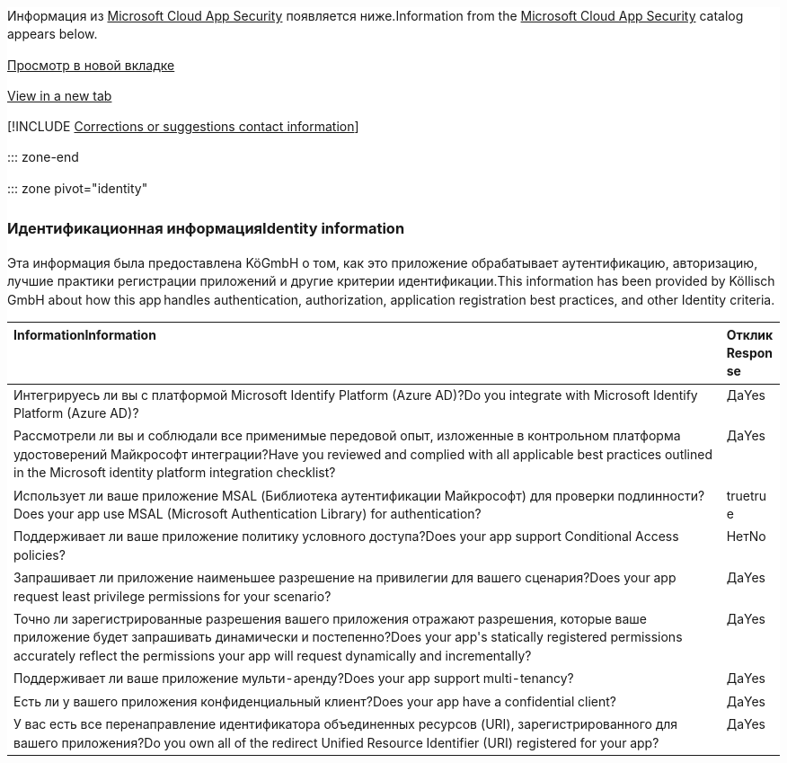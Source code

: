 <span data-ttu-id="adf9c-184">Информация из [Microsoft Cloud App Security](https://www.microsoft.com/enterprise-mobility-security/cloud-app-security) появляется ниже.</span><span class="sxs-lookup"><span data-stu-id="adf9c-184">Information from the [Microsoft Cloud App Security](https://www.microsoft.com/enterprise-mobility-security/cloud-app-security) catalog appears below.</span></span>

<iframe height='1020' title='<span data-ttu-id="adf9c-185">Microsoft Cloud App Security информация</span><span class="sxs-lookup"><span data-stu-id="adf9c-185">Microsoft Cloud App Security Information</span></span>' src='https://appmcasinfoprod.azurewebsites.net/#/dashboard/36447' frameborder='no' style='width: 100%;'></iframe><span data-ttu-id="adf9c-186">

<a href="https://appmcasinfoprod.azurewebsites.net/#/dashboard/36447" target="_blank">Просмотр в новой вкладке</a></span><span class="sxs-lookup"><span data-stu-id="adf9c-186">

<a href="https://appmcasinfoprod.azurewebsites.net/#/dashboard/36447" target="_blank">View in a new tab</a></span></span>

[!INCLUDE [Corrections or suggestions contact information](../includes/corrections-or-suggestions.md)]

::: zone-end

::: zone pivot="identity"

### <a name="identity-information"></a><span data-ttu-id="adf9c-187">Идентификационная информация</span><span class="sxs-lookup"><span data-stu-id="adf9c-187">Identity information</span></span>

<span data-ttu-id="adf9c-188">Эта информация была предоставлена K&#246;GmbH о том, как это приложение обрабатывает аутентификацию, авторизацию, лучшие практики регистрации приложений и другие критерии идентификации.</span><span class="sxs-lookup"><span data-stu-id="adf9c-188">This information has been provided by K&#246;llisch GmbH about how this app handles authentication, authorization, application registration best practices, and other Identity criteria.</span></span>

| <span data-ttu-id="adf9c-189">**Information**</span><span class="sxs-lookup"><span data-stu-id="adf9c-189">**Information**</span></span> | <span data-ttu-id="adf9c-190">**Отклик**</span><span class="sxs-lookup"><span data-stu-id="adf9c-190">**Response**</span></span> |
|:----------------|:-------------|
| <span data-ttu-id="adf9c-191">Интегрируесь ли вы с платформой Microsoft Identify Platform (Azure AD)?</span><span class="sxs-lookup"><span data-stu-id="adf9c-191">Do you integrate with Microsoft Identify Platform (Azure AD)?</span></span>  | <span data-ttu-id="adf9c-192">Да</span><span class="sxs-lookup"><span data-stu-id="adf9c-192">Yes</span></span> |
| <span data-ttu-id="adf9c-193">Рассмотрели ли вы и соблюдали все применимые передовой опыт, изложенные в контрольном платформа удостоверений Майкрософт интеграции?</span><span class="sxs-lookup"><span data-stu-id="adf9c-193">Have you reviewed and complied with all applicable best practices outlined in the Microsoft identity platform integration checklist?</span></span>  | <span data-ttu-id="adf9c-194">Да</span><span class="sxs-lookup"><span data-stu-id="adf9c-194">Yes</span></span> |
| <span data-ttu-id="adf9c-195">Использует ли ваше приложение MSAL (Библиотека аутентификации Майкрософт) для проверки подлинности?</span><span class="sxs-lookup"><span data-stu-id="adf9c-195">Does your app use MSAL (Microsoft Authentication Library) for authentication?</span></span> | <span data-ttu-id="adf9c-196">true</span><span class="sxs-lookup"><span data-stu-id="adf9c-196">true</span></span> |
| <span data-ttu-id="adf9c-197">Поддерживает ли ваше приложение политику условного доступа?</span><span class="sxs-lookup"><span data-stu-id="adf9c-197">Does your app support Conditional Access policies?</span></span> | <span data-ttu-id="adf9c-198">Нет</span><span class="sxs-lookup"><span data-stu-id="adf9c-198">No</span></span> |
| <span data-ttu-id="adf9c-199">Запрашивает ли приложение наименьшее разрешение на привилегии для вашего сценария?</span><span class="sxs-lookup"><span data-stu-id="adf9c-199">Does your app request least privilege permissions for your scenario?</span></span> | <span data-ttu-id="adf9c-200">Да</span><span class="sxs-lookup"><span data-stu-id="adf9c-200">Yes</span></span> |
| <span data-ttu-id="adf9c-201">Точно ли зарегистрированные разрешения вашего приложения отражают разрешения, которые ваше приложение будет запрашивать динамически и постепенно?</span><span class="sxs-lookup"><span data-stu-id="adf9c-201">Does your app's statically registered permissions accurately reflect the permissions your app will request dynamically and incrementally?</span></span> | <span data-ttu-id="adf9c-202">Да</span><span class="sxs-lookup"><span data-stu-id="adf9c-202">Yes</span></span> |
| <span data-ttu-id="adf9c-203">Поддерживает ли ваше приложение мульти-аренду?</span><span class="sxs-lookup"><span data-stu-id="adf9c-203">Does your app support multi-tenancy?</span></span> | <span data-ttu-id="adf9c-204">Да</span><span class="sxs-lookup"><span data-stu-id="adf9c-204">Yes</span></span> |
| <span data-ttu-id="adf9c-205">Есть ли у вашего приложения конфиденциальный клиент?</span><span class="sxs-lookup"><span data-stu-id="adf9c-205">Does your app have a confidential client?</span></span> | <span data-ttu-id="adf9c-206">Да</span><span class="sxs-lookup"><span data-stu-id="adf9c-206">Yes</span></span> |
| <span data-ttu-id="adf9c-207">У вас есть все перенаправление идентификатора объединенных ресурсов (URI), зарегистрированного для вашего приложения?</span><span class="sxs-lookup"><span data-stu-id="adf9c-207">Do you own all of the redirect Unified Resource Identifier (URI) registered for your app?</span></span> | <span data-ttu-id="adf9c-208">Да</span><span class="sxs-lookup"><span data-stu-id="adf9c-208">Yes</span></span> |